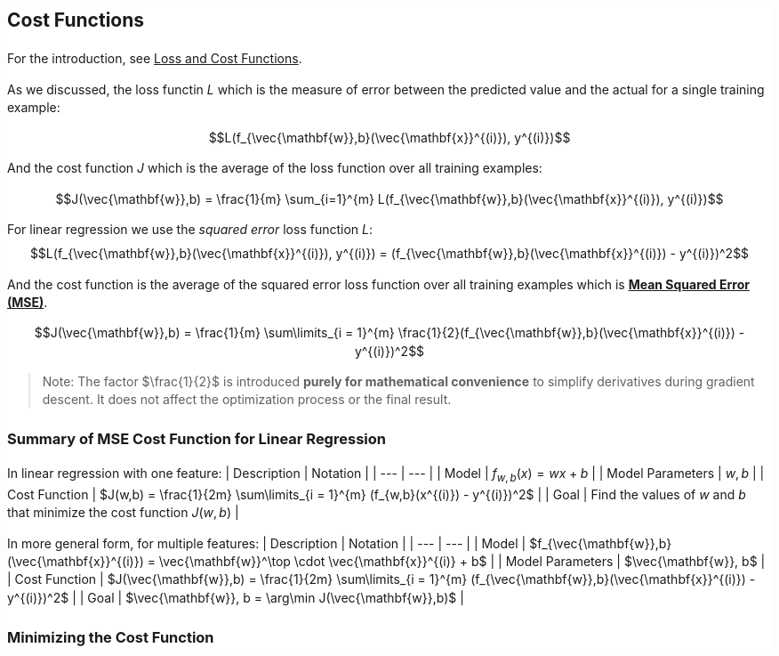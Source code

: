 
## Cost Functions
For the introduction, see [Loss and Cost Functions](loss_and_cost_functions.md).

As we discussed, the loss functin $L$ which is the measure of error between the predicted value and the actual for a single training example:

$$L(f_{\vec{\mathbf{w}},b}(\vec{\mathbf{x}}^{(i)}), y^{(i)})$$

And the cost function $J$ which is the average of the loss function over all training examples:

$$J(\vec{\mathbf{w}},b) = \frac{1}{m} \sum_{i=1}^{m} L(f_{\vec{\mathbf{w}},b}(\vec{\mathbf{x}}^{(i)}), y^{(i)})$$

For linear regression we use the _squared error_ loss function $L$:
$$L(f_{\vec{\mathbf{w}},b}(\vec{\mathbf{x}}^{(i)}), y^{(i)}) = (f_{\vec{\mathbf{w}},b}(\vec{\mathbf{x}}^{(i)}) - y^{(i)})^2$$

And the cost function is the average of the squared error loss function over all training examples which is  [**Mean Squared Error (MSE)**](loss_and_cost_functions.md#mean-squared-error-mse).

$$J(\vec{\mathbf{w}},b) = \frac{1}{m} \sum\limits_{i = 1}^{m} \frac{1}{2}(f_{\vec{\mathbf{w}},b}(\vec{\mathbf{x}}^{(i)}) - y^{(i)})^2$$

> Note: The factor $\frac{1}{2}$ is introduced **purely for mathematical convenience** to simplify derivatives during gradient descent. It does not affect the optimization process or the final result.




### Summary of MSE Cost Function for Linear Regression

In linear regression with one feature:
| Description | Notation |
| --- | --- |
| Model | $f_{w,b}(x) = wx + b$ |
| Model Parameters | $w, b$ |
| Cost Function | $J(w,b) = \frac{1}{2m} \sum\limits_{i = 1}^{m} (f_{w,b}(x^{(i)}) - y^{(i)})^2$ |
| Goal | Find the values of $w$ and $b$ that minimize the cost function $J(w,b)$ |

In more general form, for multiple features:
| Description | Notation |
| --- | --- |
| Model | $f_{\vec{\mathbf{w}},b}(\vec{\mathbf{x}}^{(i)}) = \vec{\mathbf{w}}^\top \cdot \vec{\mathbf{x}}^{(i)} + b$ |
| Model Parameters | $\vec{\mathbf{w}}, b$ |
| Cost Function | $J(\vec{\mathbf{w}},b) = \frac{1}{2m} \sum\limits_{i = 1}^{m} (f_{\vec{\mathbf{w}},b}(\vec{\mathbf{x}}^{(i)}) - y^{(i)})^2$ |
| Goal |  $\vec{\mathbf{w}}, b = \arg\min J(\vec{\mathbf{w}},b)$ |


### Minimizing the Cost Function

